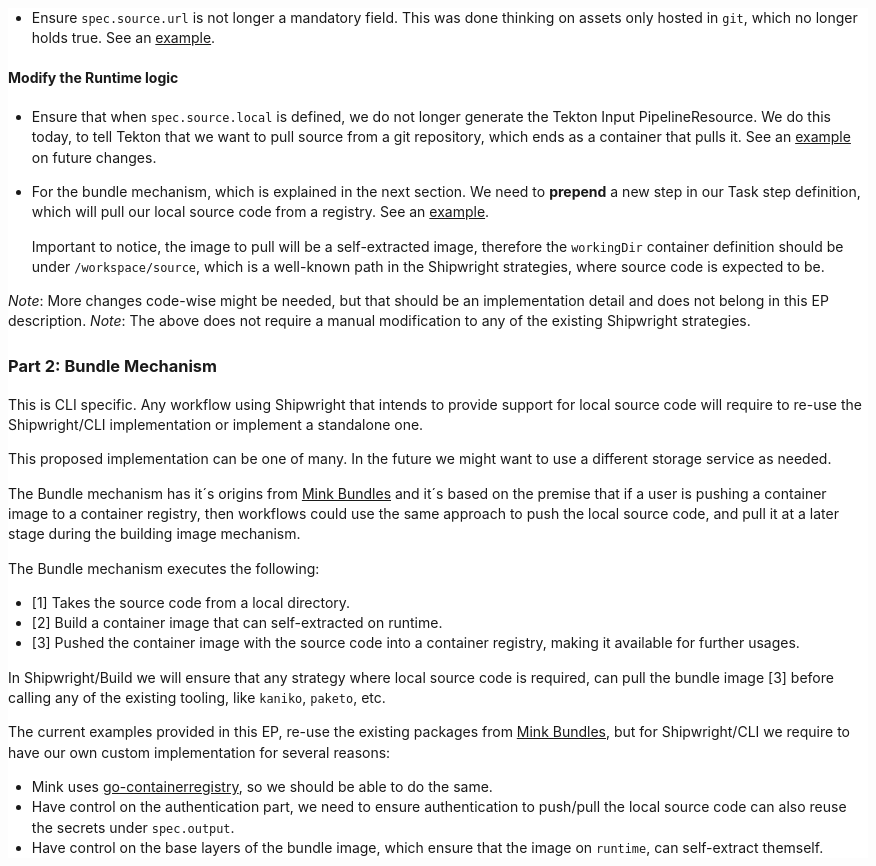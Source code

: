 - Ensure `spec.source.url` is not longer a mandatory field. This was done thinking on assets only hosted in `git`, which no longer holds true. See an [example](https://github.com/qu1queee/build/blob/qu1queee/local_source/pkg/apis/build/v1alpha1/source.go#L19-L20).

#### Modify the Runtime logic

- Ensure that when `spec.source.local` is defined, we do not longer generate the Tekton Input PipelineResource. We do this today, to tell Tekton that we want to pull source from a git repository, which ends as a container that pulls it. See an [example](https://github.com/qu1queee/build/blob/qu1queee/local_source/pkg/reconciler/buildrun/resources/taskrun.go#L184-L185) on future changes.

- For the bundle mechanism, which is explained in the next section. We need to **prepend** a new step in our Task step definition, which will pull our local source code from a registry. See an [example](https://github.com/qu1queee/build/blob/qu1queee/local_source/pkg/reconciler/buildrun/resources/taskrun.go#L171-L186). 

  Important to notice, the image to pull will be a self-extracted image, therefore the `workingDir` container definition should be under `/workspace/source`, which is a well-known path in the Shipwright strategies, where source code is expected to be.

_Note_: More changes code-wise might be needed, but that should be an implementation detail and does not belong in this EP description.
_Note_: The above does not require a manual modification to any of the existing Shipwright strategies.


### Part 2: Bundle Mechanism

This is CLI specific. Any workflow using Shipwright that intends to provide support for local source code will require to re-use the Shipwright/CLI implementation or implement a standalone one.

This proposed implementation can be one of many. In the future we might want to use a different storage service as needed.

The Bundle mechanism has it´s origins from [Mink Bundles](https://github.com/mattmoor/mink/tree/master/pkg/bundles) and it´s based on the premise that if a user is pushing a container image to a container registry, then workflows could use the same approach to push the local source code, and pull it at a later stage during the building image mechanism.

The Bundle mechanism executes the following:

- [1] Takes the source code from a local directory.
- [2] Build a container image that can self-extracted on runtime.
- [3] Pushed the container image with the source code into a container registry, making it available for further usages.

In Shipwright/Build we will ensure that any strategy where local source code is required, can pull the bundle image [3] before calling any of the existing tooling, like `kaniko`, `paketo`, etc.

The current examples provided in this EP, re-use the existing packages from [Mink Bundles](https://github.com/mattmoor/mink/tree/master/pkg/bundles), but for Shipwright/CLI we require to have our own custom implementation for several reasons:

- Mink uses [go-containerregistry](https://github.com/google/go-containerregistry), so we should be able to do the same.
- Have control on the authentication part, we need to ensure authentication to push/pull the local source code can also reuse the secrets under `spec.output`.
- Have control on the base layers of the bundle image, which ensure that the image on `runtime`, can self-extract themself.

